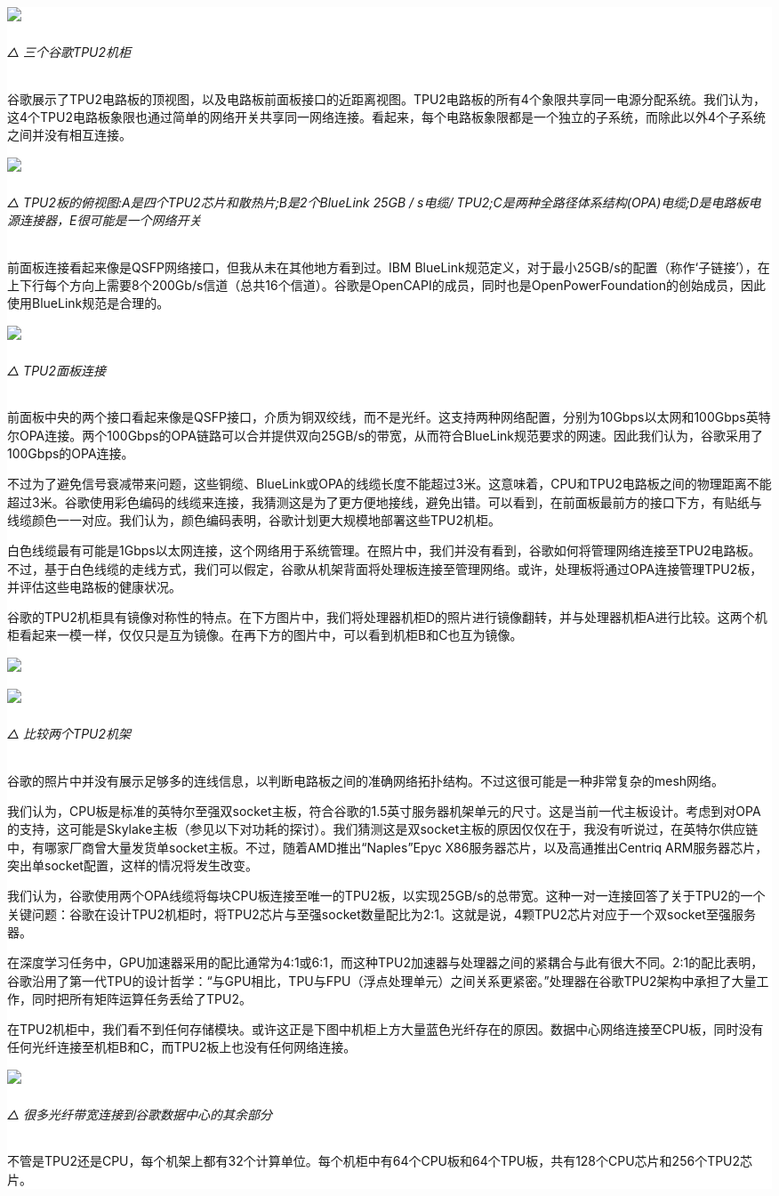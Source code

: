 ![][3]

###### △ 三个谷歌TPU2机柜

谷歌展示了TPU2电路板的顶视图，以及电路板前面板接口的近距离视图。TPU2电路板的所有4个象限共享同一电源分配系统。我们认为，这4个TPU2电路板象限也通过简单的网络开关共享同一网络连接。看起来，每个电路板象限都是一个独立的子系统，而除此以外4个子系统之间并没有相互连接。

![][4]

###### △ TPU2板的俯视图:A是四个TPU2芯片和散热片;B是2个BlueLink 25GB / s电缆/ TPU2;C是两种全路径体系结构(OPA)电缆;D是电路板电源连接器，E很可能是一个网络开关

前面板连接看起来像是QSFP网络接口，但我从未在其他地方看到过。IBM BlueLink规范定义，对于最小25GB/s的配置（称作‘子链接’），在上下行每个方向上需要8个200Gb/s信道（总共16个信道）。谷歌是OpenCAPI的成员，同时也是OpenPowerFoundation的创始成员，因此使用BlueLink规范是合理的。

![][5]

###### △ TPU2面板连接

前面板中央的两个接口看起来像是QSFP接口，介质为铜双绞线，而不是光纤。这支持两种网络配置，分别为10Gbps以太网和100Gbps英特尔OPA连接。两个100Gbps的OPA链路可以合并提供双向25GB/s的带宽，从而符合BlueLink规范要求的网速。因此我们认为，谷歌采用了100Gbps的OPA连接。

不过为了避免信号衰减带来问题，这些铜缆、BlueLink或OPA的线缆长度不能超过3米。这意味着，CPU和TPU2电路板之间的物理距离不能超过3米。谷歌使用彩色编码的线缆来连接，我猜测这是为了更方便地接线，避免出错。可以看到，在前面板最前方的接口下方，有贴纸与线缆颜色一一对应。我们认为，颜色编码表明，谷歌计划更大规模地部署这些TPU2机柜。

白色线缆最有可能是1Gbps以太网连接，这个网络用于系统管理。在照片中，我们并没有看到，谷歌如何将管理网络连接至TPU2电路板。不过，基于白色线缆的走线方式，我们可以假定，谷歌从机架背面将处理板连接至管理网络。或许，处理板将通过OPA连接管理TPU2板，并评估这些电路板的健康状况。

谷歌的TPU2机柜具有镜像对称性的特点。在下方图片中，我们将处理器机柜D的照片进行镜像翻转，并与处理器机柜A进行比较。这两个机柜看起来一模一样，仅仅只是互为镜像。在再下方的图片中，可以看到机柜B和C也互为镜像。

![][6]

![][7]

###### △ 比较两个TPU2机架

谷歌的照片中并没有展示足够多的连线信息，以判断电路板之间的准确网络拓扑结构。不过这很可能是一种非常复杂的mesh网络。

我们认为，CPU板是标准的英特尔至强双socket主板，符合谷歌的1.5英寸服务器机架单元的尺寸。这是当前一代主板设计。考虑到对OPA的支持，这可能是Skylake主板（参见以下对功耗的探讨）。我们猜测这是双socket主板的原因仅仅在于，我没有听说过，在英特尔供应链中，有哪家厂商曾大量发货单socket主板。不过，随着AMD推出“Naples”Epyc X86服务器芯片，以及高通推出Centriq ARM服务器芯片，突出单socket配置，这样的情况将发生改变。

我们认为，谷歌使用两个OPA线缆将每块CPU板连接至唯一的TPU2板，以实现25GB/s的总带宽。这种一对一连接回答了关于TPU2的一个关键问题：谷歌在设计TPU2机柜时，将TPU2芯片与至强socket数量配比为2:1。这就是说，4颗TPU2芯片对应于一个双socket至强服务器。

在深度学习任务中，GPU加速器采用的配比通常为4:1或6:1，而这种TPU2加速器与处理器之间的紧耦合与此有很大不同。2:1的配比表明，谷歌沿用了第一代TPU的设计哲学：“与GPU相比，TPU与FPU（浮点处理单元）之间关系更紧密。”处理器在谷歌TPU2架构中承担了大量工作，同时把所有矩阵运算任务丢给了TPU2。

在TPU2机柜中，我们看不到任何存储模块。或许这正是下图中机柜上方大量蓝色光纤存在的原因。数据中心网络连接至CPU板，同时没有任何光纤连接至机柜B和C，而TPU2板上也没有任何网络连接。

![][8]

###### △ 很多光纤带宽连接到谷歌数据中心的其余部分

不管是TPU2还是CPU，每个机架上都有32个计算单位。每个机柜中有64个CPU板和64个TPU板，共有128个CPU芯片和256个TPU2芯片。


 [1]: http://yongz.com/yz/wp-content/uploads/2017/06/a52376a30f17baa84f2f4a0a6b29f7c7.jpg
 [2]: http://yongz.com/yz/wp-content/uploads/2017/06/b7d62ba440b89e15b85d2deeac6e9dbc.jpg
 [3]: http://yongz.com/yz/wp-content/uploads/2017/06/59ecc588e761d7cf9a8dda2a65d108a6.jpg
 [4]: http://yongz.com/yz/wp-content/uploads/2017/06/8e24b951479821d861fedb17fa17e177.jpg
 [5]: http://yongz.com/yz/wp-content/uploads/2017/06/10db1a564af0ca59ebc105648a01eed1.jpg
 [6]: http://yongz.com/yz/wp-content/uploads/2017/06/05b0780679bc5492fa6b227a347af435.jpg
 [7]: http://yongz.com/yz/wp-content/uploads/2017/06/fdae84e2902fc9a4c0fc40f2435062ce.jpg
 [8]: http://yongz.com/yz/wp-content/uploads/2017/06/be0b0a3f5b8f00b6a20e7f190e78cbe5.jpg
 [9]: http://yongz.com/yz/wp-content/uploads/2017/06/9358f174308609cab97c3499e5053582.jpg